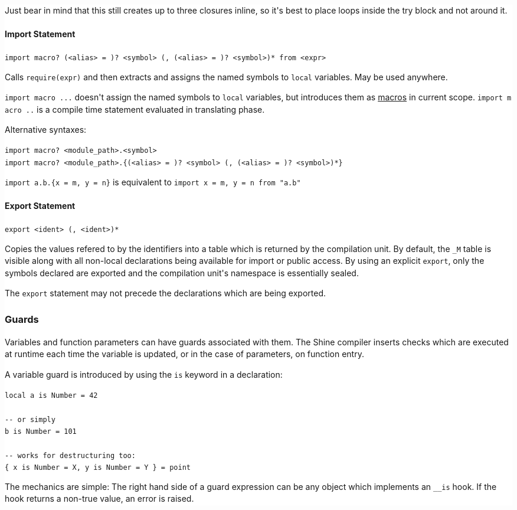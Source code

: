 Just bear in mind that this still creates up to three closures
inline, so it's best to place loops inside the try block and not
around it.

#### <a name="import-statement"></a>Import Statement

`import macro? (<alias> = )? <symbol> (, (<alias> = )? <symbol>)* from <expr>`

Calls `require(expr)` and then extracts and assigns the named symbols
to `local` variables. May be used anywhere.

`import macro ...` doesn't assign the named symbols to `local` variables, but
introduces them as [macros](#macros) in current scope. `import macro ..` is a
compile time statement evaluated in translating phase.

Alternative syntaxes:
```
import macro? <module_path>.<symbol>
import macro? <module_path>.{(<alias> = )? <symbol> (, (<alias> = )? <symbol>)*}
```

`import a.b.{x = m, y = n}` is equivalent to `import x = m, y = n from "a.b"`

#### <a name="export-statement"></a>Export Statement

`export <ident> (, <ident>)*`

Copies the values refered to by the identifiers into a table which is
returned by the compilation unit. By default, the `_M` table is visible
along with all non-local declarations being available for import or
public access. By using an explicit `export`, only the symbols declared
are exported and the compilation unit's namespace is essentially sealed.

The `export` statement may not precede the declarations which are being
exported.

### <a name="guards"></a>Guards

Variables and function parameters can have guards associated with them.
The Shine compiler inserts checks which are executed at runtime each
time the variable is updated, or in the case of parameters, on
function entry.

A variable guard is introduced by using the `is` keyword in a
declaration:

```
local a is Number = 42

-- or simply
b is Number = 101

-- works for destructuring too:
{ x is Number = X, y is Number = Y } = point
```

The mechanics are simple: The right hand side of a guard expression
can be any object which implements an `__is` hook. If the hook
returns a non-true value, an error is raised.
